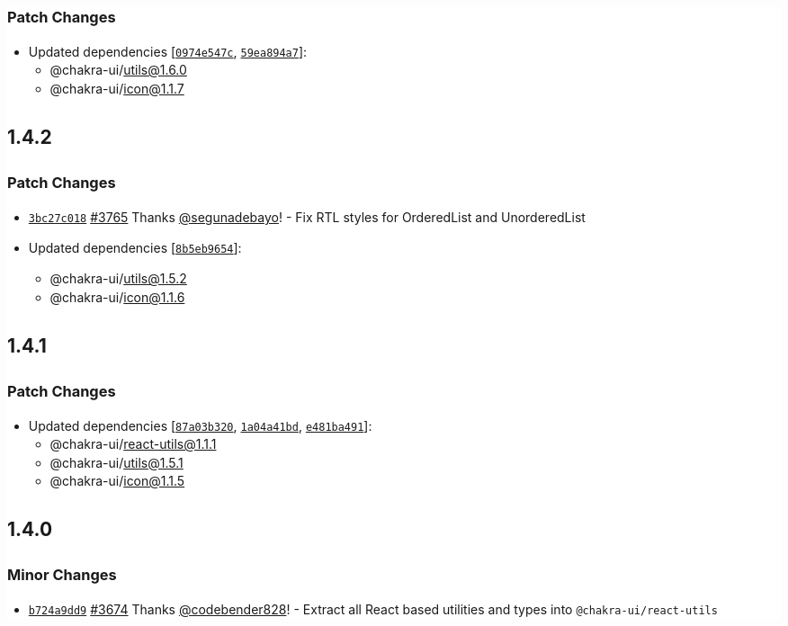 ### Patch Changes

- Updated dependencies
  [[`0974e547c`](https://github.com/chakra-ui/chakra-ui/commit/0974e547c29e4efc1ba4d1eb1507d0dad7d7a77a),
  [`59ea894a7`](https://github.com/chakra-ui/chakra-ui/commit/59ea894a7e03d16cd7a1b89d00816eafa9fab65d)]:
  - @chakra-ui/utils@1.6.0
  - @chakra-ui/icon@1.1.7

## 1.4.2

### Patch Changes

- [`3bc27c018`](https://github.com/chakra-ui/chakra-ui/commit/3bc27c0183d06f8e0d38ab8e6d7d793f20e883c8)
  [#3765](https://github.com/chakra-ui/chakra-ui/pull/3765) Thanks
  [@segunadebayo](https://github.com/segunadebayo)! - Fix RTL styles for
  OrderedList and UnorderedList

- Updated dependencies
  [[`8b5eb9654`](https://github.com/chakra-ui/chakra-ui/commit/8b5eb9654affe562795d38a19f732f84732a949d)]:
  - @chakra-ui/utils@1.5.2
  - @chakra-ui/icon@1.1.6

## 1.4.1

### Patch Changes

- Updated dependencies
  [[`87a03b320`](https://github.com/chakra-ui/chakra-ui/commit/87a03b320b62e639ca4a891186f202cb839a8402),
  [`1a04a41bd`](https://github.com/chakra-ui/chakra-ui/commit/1a04a41bd2285069011a738fff422ba1a6fcce94),
  [`e481ba491`](https://github.com/chakra-ui/chakra-ui/commit/e481ba4914a7f163d93d4c22e2e457f1afb08721)]:
  - @chakra-ui/react-utils@1.1.1
  - @chakra-ui/utils@1.5.1
  - @chakra-ui/icon@1.1.5

## 1.4.0

### Minor Changes

- [`b724a9dd9`](https://github.com/chakra-ui/chakra-ui/commit/b724a9dd9429d02c0b2c7f7deac66d3553100bdc)
  [#3674](https://github.com/chakra-ui/chakra-ui/pull/3674) Thanks
  [@codebender828](https://github.com/codebender828)! - Extract all React based
  utilities and types into `@chakra-ui/react-utils`
